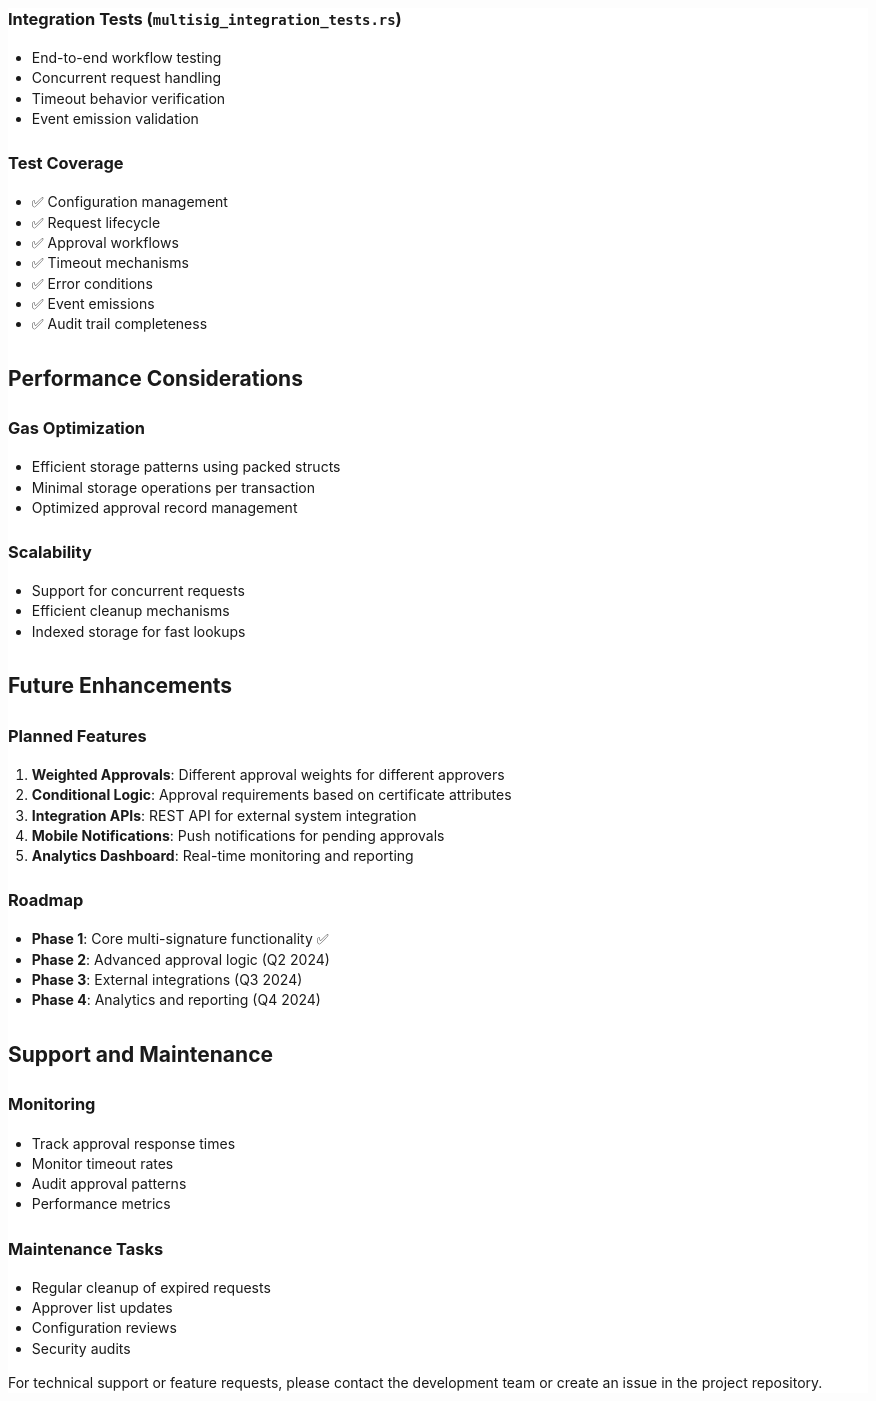 ### Integration Tests (`multisig_integration_tests.rs`)
- End-to-end workflow testing
- Concurrent request handling
- Timeout behavior verification
- Event emission validation

### Test Coverage
- ✅ Configuration management
- ✅ Request lifecycle
- ✅ Approval workflows
- ✅ Timeout mechanisms
- ✅ Error conditions
- ✅ Event emissions
- ✅ Audit trail completeness

## Performance Considerations

### Gas Optimization
- Efficient storage patterns using packed structs
- Minimal storage operations per transaction
- Optimized approval record management

### Scalability
- Support for concurrent requests
- Efficient cleanup mechanisms
- Indexed storage for fast lookups

## Future Enhancements

### Planned Features
1. **Weighted Approvals**: Different approval weights for different approvers
2. **Conditional Logic**: Approval requirements based on certificate attributes
3. **Integration APIs**: REST API for external system integration
4. **Mobile Notifications**: Push notifications for pending approvals
5. **Analytics Dashboard**: Real-time monitoring and reporting

### Roadmap
- **Phase 1**: Core multi-signature functionality ✅
- **Phase 2**: Advanced approval logic (Q2 2024)
- **Phase 3**: External integrations (Q3 2024)
- **Phase 4**: Analytics and reporting (Q4 2024)

## Support and Maintenance

### Monitoring
- Track approval response times
- Monitor timeout rates
- Audit approval patterns
- Performance metrics

### Maintenance Tasks
- Regular cleanup of expired requests
- Approver list updates
- Configuration reviews
- Security audits

For technical support or feature requests, please contact the development team or create an issue in the project repository.
